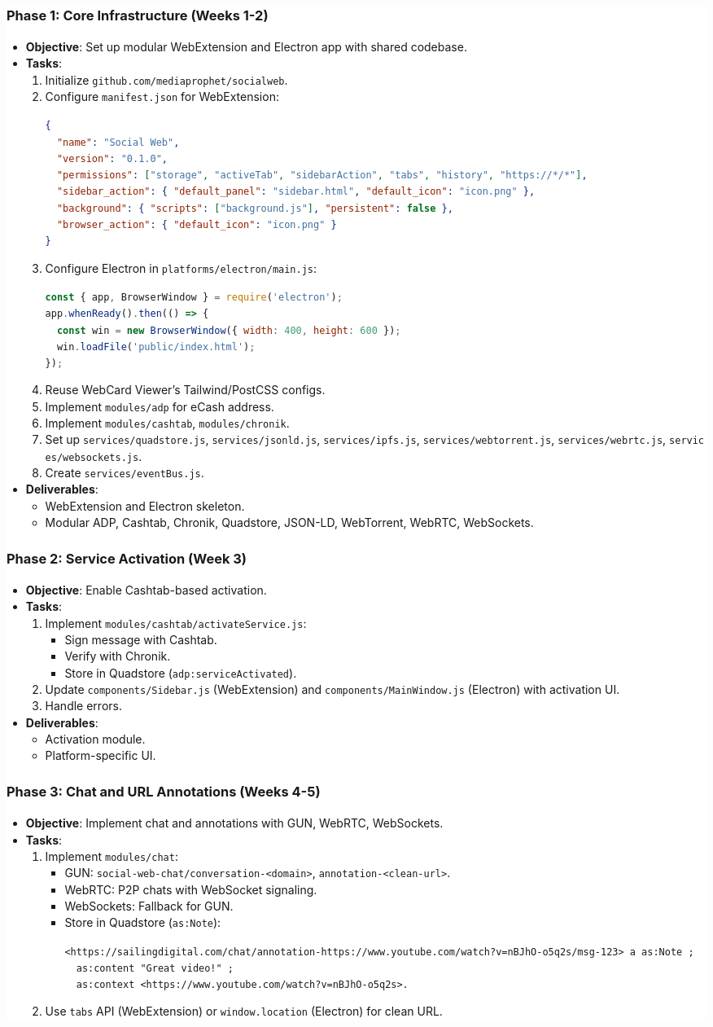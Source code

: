 ### Phase 1: Core Infrastructure (Weeks 1-2)
- **Objective**: Set up modular WebExtension and Electron app with shared codebase.
- **Tasks**:
  1. Initialize `github.com/mediaprophet/socialweb`.
  2. Configure `manifest.json` for WebExtension:
     ```json
     {
       "name": "Social Web",
       "version": "0.1.0",
       "permissions": ["storage", "activeTab", "sidebarAction", "tabs", "history", "https://*/*"],
       "sidebar_action": { "default_panel": "sidebar.html", "default_icon": "icon.png" },
       "background": { "scripts": ["background.js"], "persistent": false },
       "browser_action": { "default_icon": "icon.png" }
     }
     ```
  3. Configure Electron in `platforms/electron/main.js`:
     ```javascript
     const { app, BrowserWindow } = require('electron');
     app.whenReady().then(() => {
       const win = new BrowserWindow({ width: 400, height: 600 });
       win.loadFile('public/index.html');
     });
     ```
  4. Reuse WebCard Viewer’s Tailwind/PostCSS configs.
  5. Implement `modules/adp` for eCash address.
  6. Implement `modules/cashtab`, `modules/chronik`.
  7. Set up `services/quadstore.js`, `services/jsonld.js`, `services/ipfs.js`, `services/webtorrent.js`, `services/webrtc.js`, `services/websockets.js`.
  8. Create `services/eventBus.js`.
- **Deliverables**:
  - WebExtension and Electron skeleton.
  - Modular ADP, Cashtab, Chronik, Quadstore, JSON-LD, WebTorrent, WebRTC, WebSockets.

### Phase 2: Service Activation (Week 3)
- **Objective**: Enable Cashtab-based activation.
- **Tasks**:
  1. Implement `modules/cashtab/activateService.js`:
     - Sign message with Cashtab.
     - Verify with Chronik.
     - Store in Quadstore (`adp:serviceActivated`).
  2. Update `components/Sidebar.js` (WebExtension) and `components/MainWindow.js` (Electron) with activation UI.
  3. Handle errors.
- **Deliverables**:
  - Activation module.
  - Platform-specific UI.

### Phase 3: Chat and URL Annotations (Weeks 4-5)
- **Objective**: Implement chat and annotations with GUN, WebRTC, WebSockets.
- **Tasks**:
  1. Implement `modules/chat`:
     - GUN: `social-web-chat/conversation-<domain>`, `annotation-<clean-url>`.
     - WebRTC: P2P chats with WebSocket signaling.
     - WebSockets: Fallback for GUN.
     - Store in Quadstore (`as:Note`):
       ```turtle
       <https://sailingdigital.com/chat/annotation-https://www.youtube.com/watch?v=nBJhO-o5q2s/msg-123> a as:Note ;
         as:content "Great video!" ;
         as:context <https://www.youtube.com/watch?v=nBJhO-o5q2s>.
       ```
  2. Use `tabs` API (WebExtension) or `window.location` (Electron) for clean URL.